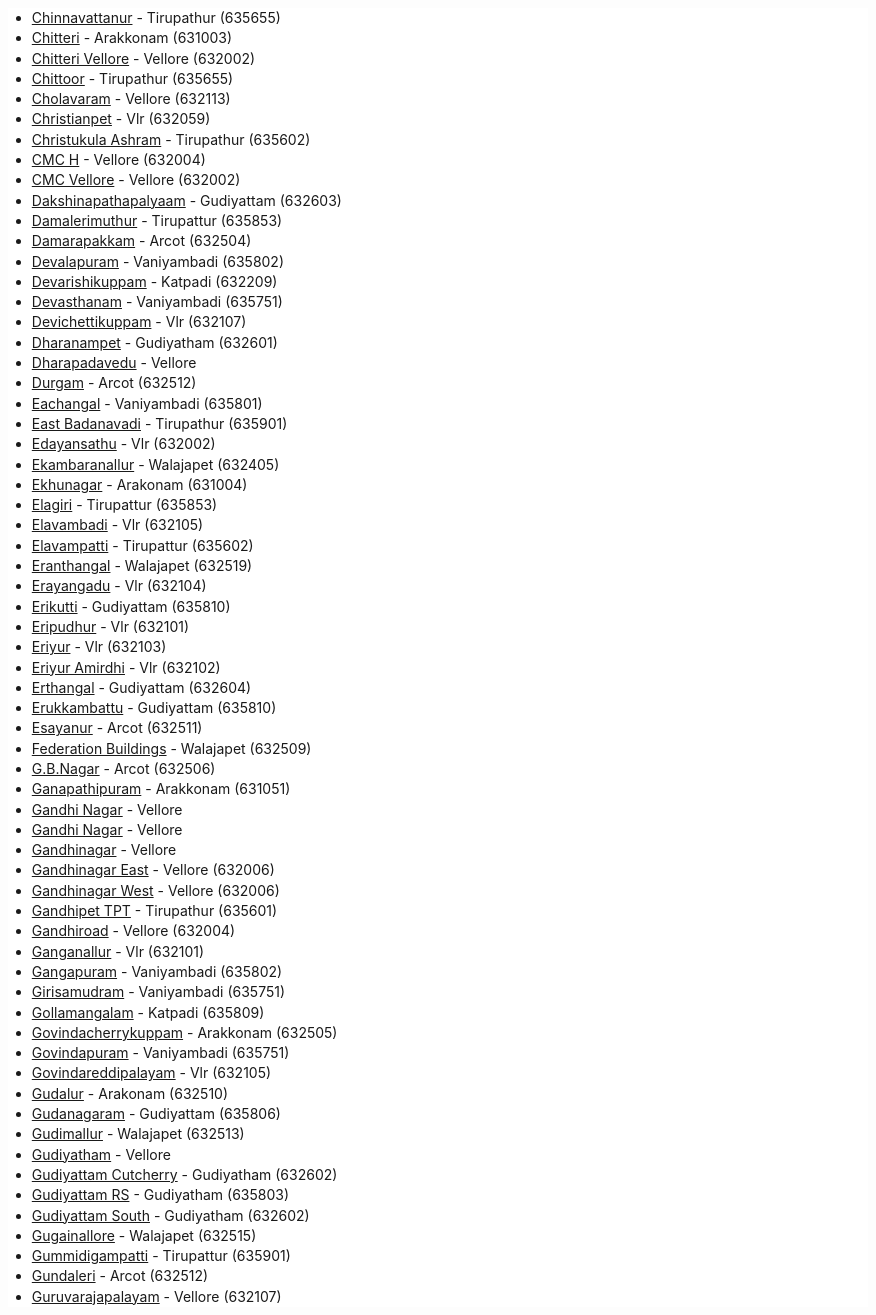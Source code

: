 - [Chinnavattanur](/in/tamil-nadu/vellore/chinnavattanur) - Tirupathur (635655)
- [Chitteri](/in/tamil-nadu/vellore/chitteri) - Arakkonam (631003)
- [Chitteri Vellore](/in/tamil-nadu/vellore/chitteri-vellore) - Vellore (632002)
- [Chittoor](/in/tamil-nadu/vellore/chittoor) - Tirupathur (635655)
- [Cholavaram](/in/tamil-nadu/vellore/cholavaram) - Vellore (632113)
- [Christianpet](/in/tamil-nadu/vellore/christianpet) - Vlr (632059)
- [Christukula Ashram](/in/tamil-nadu/vellore/christukula-ashram) - Tirupathur (635602)
- [CMC H](/in/tamil-nadu/vellore/cmc-h) - Vellore (632004)
- [CMC Vellore](/in/tamil-nadu/vellore/cmc-vellore) - Vellore (632002)
- [Dakshinapathapalyaam](/in/tamil-nadu/vellore/dakshinapathapalyaam) - Gudiyattam (632603)
- [Damalerimuthur](/in/tamil-nadu/vellore/damalerimuthur) - Tirupattur (635853)
- [Damarapakkam](/in/tamil-nadu/vellore/damarapakkam) - Arcot (632504)
- [Devalapuram](/in/tamil-nadu/vellore/devalapuram) - Vaniyambadi (635802)
- [Devarishikuppam](/in/tamil-nadu/vellore/devarishikuppam) - Katpadi (632209)
- [Devasthanam](/in/tamil-nadu/vellore/devasthanam) - Vaniyambadi (635751)
- [Devichettikuppam](/in/tamil-nadu/vellore/devichettikuppam) - Vlr (632107)
- [Dharanampet](/in/tamil-nadu/vellore/dharanampet) - Gudiyatham (632601)
- [Dharapadavedu](/in/tamil-nadu/vellore/dharapadavedu) - Vellore
- [Durgam](/in/tamil-nadu/vellore/durgam) - Arcot (632512)
- [Eachangal](/in/tamil-nadu/vellore/eachangal) - Vaniyambadi (635801)
- [East Badanavadi](/in/tamil-nadu/vellore/east-badanavadi) - Tirupathur (635901)
- [Edayansathu](/in/tamil-nadu/vellore/edayansathu) - Vlr (632002)
- [Ekambaranallur](/in/tamil-nadu/vellore/ekambaranallur) - Walajapet (632405)
- [Ekhunagar](/in/tamil-nadu/vellore/ekhunagar) - Arakonam (631004)
- [Elagiri](/in/tamil-nadu/vellore/elagiri) - Tirupattur (635853)
- [Elavambadi](/in/tamil-nadu/vellore/elavambadi) - Vlr (632105)
- [Elavampatti](/in/tamil-nadu/vellore/elavampatti) - Tirupattur (635602)
- [Eranthangal](/in/tamil-nadu/vellore/eranthangal) - Walajapet (632519)
- [Erayangadu](/in/tamil-nadu/vellore/erayangadu) - Vlr (632104)
- [Erikutti](/in/tamil-nadu/vellore/erikutti) - Gudiyattam (635810)
- [Eripudhur](/in/tamil-nadu/vellore/eripudhur) - Vlr (632101)
- [Eriyur](/in/tamil-nadu/vellore/eriyur) - Vlr (632103)
- [Eriyur Amirdhi](/in/tamil-nadu/vellore/eriyur-amirdhi) - Vlr (632102)
- [Erthangal](/in/tamil-nadu/vellore/erthangal) - Gudiyattam (632604)
- [Erukkambattu](/in/tamil-nadu/vellore/erukkambattu) - Gudiyattam (635810)
- [Esayanur](/in/tamil-nadu/vellore/esayanur) - Arcot (632511)
- [Federation Buildings](/in/tamil-nadu/vellore/federation-buildings) - Walajapet (632509)
- [G.B.Nagar](/in/tamil-nadu/vellore/gbnagar) - Arcot (632506)
- [Ganapathipuram](/in/tamil-nadu/vellore/ganapathipuram) - Arakkonam (631051)
- [Gandhi Nagar](/in/tamil-nadu/vellore/gandhi) - Vellore
- [Gandhi Nagar](/in/tamil-nadu/vellore/gandhi-nagar) - Vellore
- [Gandhinagar](/in/tamil-nadu/vellore/gandhinagar) - Vellore
- [Gandhinagar East](/in/tamil-nadu/vellore/gandhinagar-east) - Vellore (632006)
- [Gandhinagar West](/in/tamil-nadu/vellore/gandhinagar-west) - Vellore (632006)
- [Gandhipet TPT](/in/tamil-nadu/vellore/gandhipet-tpt) - Tirupathur (635601)
- [Gandhiroad](/in/tamil-nadu/vellore/gandhiroad) - Vellore (632004)
- [Ganganallur](/in/tamil-nadu/vellore/ganganallur) - Vlr (632101)
- [Gangapuram](/in/tamil-nadu/vellore/gangapuram) - Vaniyambadi (635802)
- [Girisamudram](/in/tamil-nadu/vellore/girisamudram) - Vaniyambadi (635751)
- [Gollamangalam](/in/tamil-nadu/vellore/gollamangalam) - Katpadi (635809)
- [Govindacherrykuppam](/in/tamil-nadu/vellore/govindacherrykuppam) - Arakkonam (632505)
- [Govindapuram](/in/tamil-nadu/vellore/govindapuram) - Vaniyambadi (635751)
- [Govindareddipalayam](/in/tamil-nadu/vellore/govindareddipalayam) - Vlr (632105)
- [Gudalur](/in/tamil-nadu/vellore/gudalur) - Arakonam (632510)
- [Gudanagaram](/in/tamil-nadu/vellore/gudanagaram) - Gudiyattam (635806)
- [Gudimallur](/in/tamil-nadu/vellore/gudimallur) - Walajapet (632513)
- [Gudiyatham](/in/tamil-nadu/vellore/gudiyatham) - Vellore
- [Gudiyattam Cutcherry](/in/tamil-nadu/vellore/gudiyattam-cutcherry) - Gudiyatham (632602)
- [Gudiyattam RS](/in/tamil-nadu/vellore/gudiyattam-rs) - Gudiyatham (635803)
- [Gudiyattam South](/in/tamil-nadu/vellore/gudiyattam-south) - Gudiyatham (632602)
- [Gugainallore](/in/tamil-nadu/vellore/gugainallore) - Walajapet (632515)
- [Gummidigampatti](/in/tamil-nadu/vellore/gummidigampatti) - Tirupattur (635901)
- [Gundaleri](/in/tamil-nadu/vellore/gundaleri) - Arcot (632512)
- [Guruvarajapalayam](/in/tamil-nadu/vellore/guruvarajapalayam) - Vellore (632107)